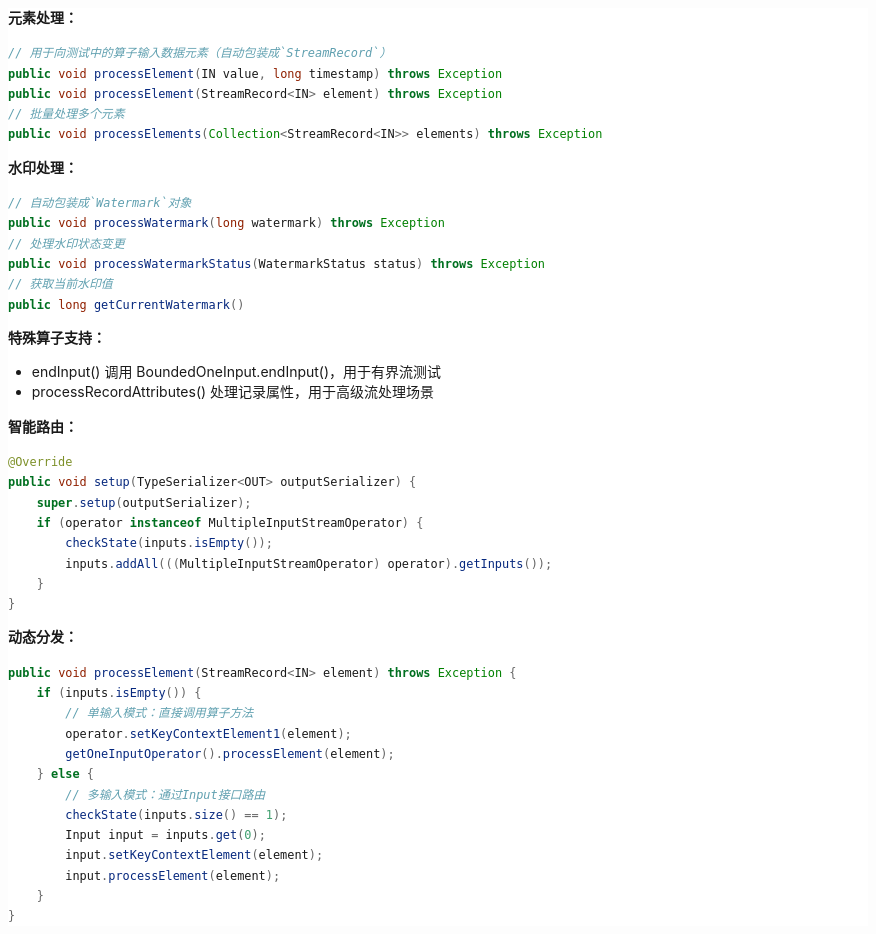 **元素处理：**

```java
// 用于向测试中的算子输入数据元素（自动包装成`StreamRecord`）
public void processElement(IN value, long timestamp) throws Exception
public void processElement(StreamRecord<IN> element) throws Exception
// 批量处理多个元素
public void processElements(Collection<StreamRecord<IN>> elements) throws Exception
```

**水印处理：**

```java
// 自动包装成`Watermark`对象
public void processWatermark(long watermark) throws Exception
// 处理水印状态变更
public void processWatermarkStatus(WatermarkStatus status) throws Exception
// 获取当前水印值
public long getCurrentWatermark()
```

**特殊算子支持：**

- endInput() 调用 BoundedOneInput.endInput()，用于有界流测试
- processRecordAttributes() 处理记录属性，用于高级流处理场景

**智能路由：**

```java
@Override
public void setup(TypeSerializer<OUT> outputSerializer) {
    super.setup(outputSerializer);
    if (operator instanceof MultipleInputStreamOperator) {
        checkState(inputs.isEmpty());
        inputs.addAll(((MultipleInputStreamOperator) operator).getInputs());
    }
}
```

**动态分发：**

```java
public void processElement(StreamRecord<IN> element) throws Exception {
    if (inputs.isEmpty()) {
        // 单输入模式：直接调用算子方法
        operator.setKeyContextElement1(element);
        getOneInputOperator().processElement(element);
    } else {
        // 多输入模式：通过Input接口路由
        checkState(inputs.size() == 1);
        Input input = inputs.get(0);
        input.setKeyContextElement(element);
        input.processElement(element);
    }
}
```
